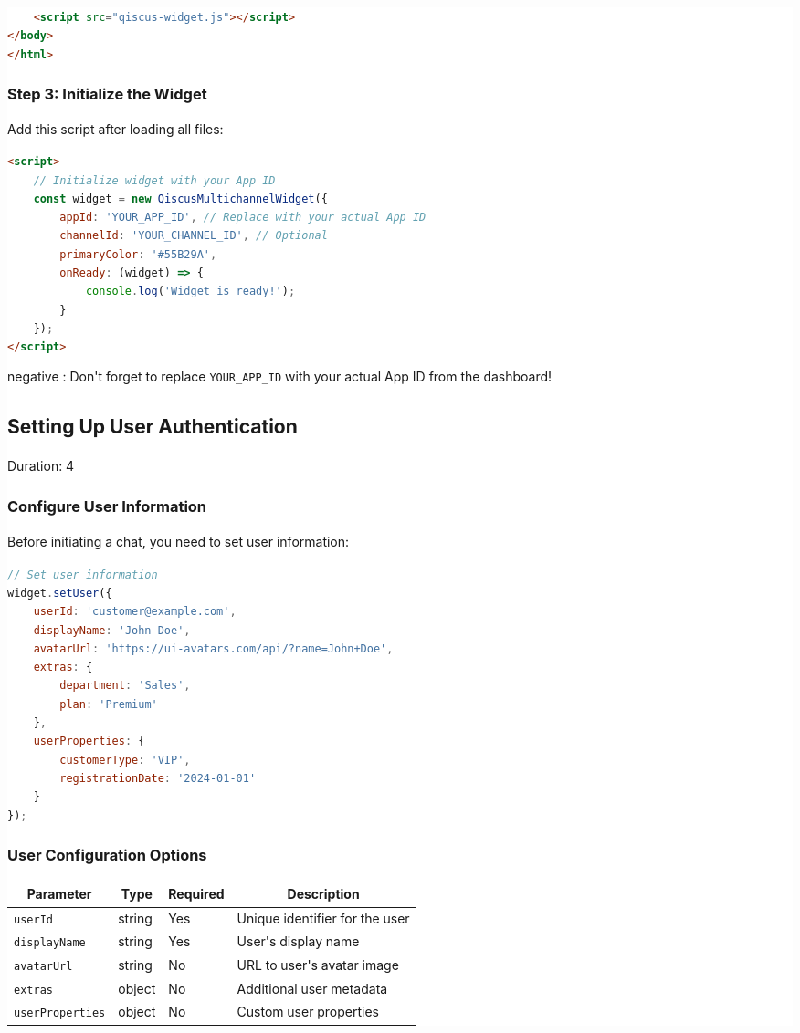 ```html
    <script src="qiscus-widget.js"></script>
</body>
</html>
```

### Step 3: Initialize the Widget

Add this script after loading all files:

```html
<script>
    // Initialize widget with your App ID
    const widget = new QiscusMultichannelWidget({
        appId: 'YOUR_APP_ID', // Replace with your actual App ID
        channelId: 'YOUR_CHANNEL_ID', // Optional
        primaryColor: '#55B29A',
        onReady: (widget) => {
            console.log('Widget is ready!');
        }
    });
</script>
```

negative
: Don't forget to replace `YOUR_APP_ID` with your actual App ID from the dashboard!

## Setting Up User Authentication
Duration: 4

### Configure User Information

Before initiating a chat, you need to set user information:

```javascript
// Set user information
widget.setUser({
    userId: 'customer@example.com',
    displayName: 'John Doe',
    avatarUrl: 'https://ui-avatars.com/api/?name=John+Doe',
    extras: {
        department: 'Sales',
        plan: 'Premium'
    },
    userProperties: {
        customerType: 'VIP',
        registrationDate: '2024-01-01'
    }
});
```

### User Configuration Options

| Parameter | Type | Required | Description |
|-----------|------|----------|-------------|
| `userId` | string | Yes | Unique identifier for the user |
| `displayName` | string | Yes | User's display name |
| `avatarUrl` | string | No | URL to user's avatar image |
| `extras` | object | No | Additional user metadata |
| `userProperties` | object | No | Custom user properties |
